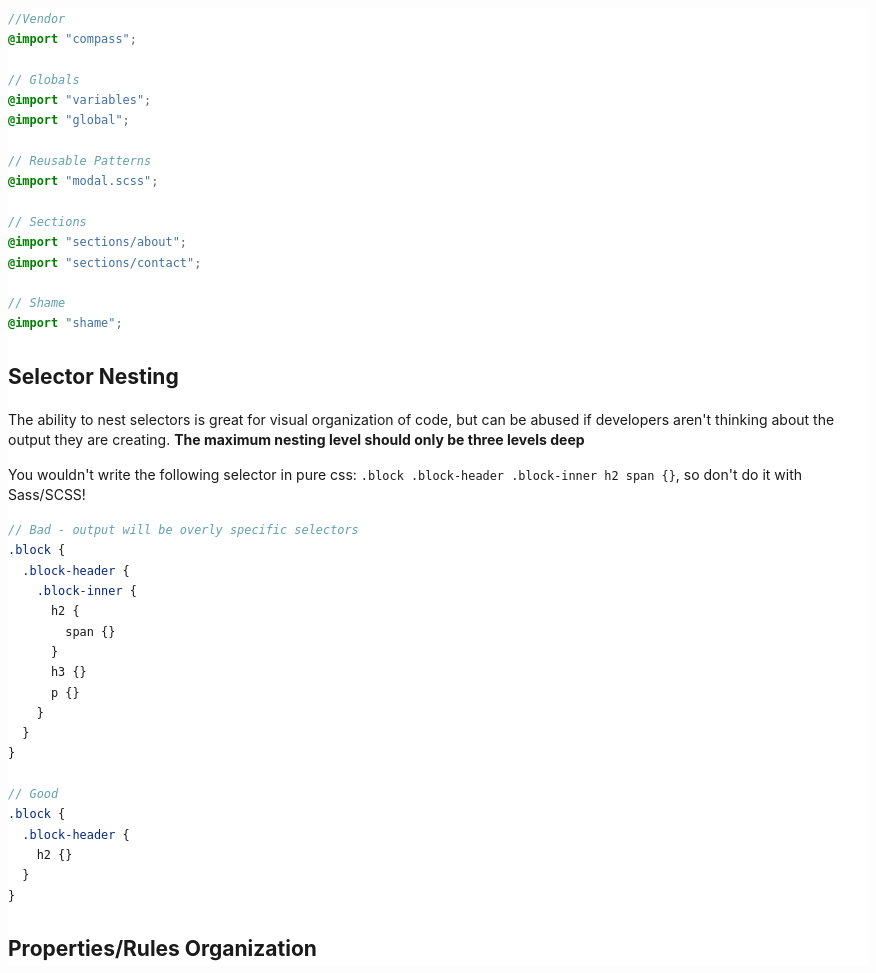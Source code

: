 ```scss
//Vendor
@import "compass";

// Globals
@import "variables";
@import "global";

// Reusable Patterns
@import "modal.scss";

// Sections
@import "sections/about";
@import "sections/contact";

// Shame
@import "shame";
```

## <a name="selector-nesting">Selector Nesting</a>

The ability to nest selectors is great for visual organization of code, but can be abused if developers aren't thinking about the output they are creating. **The maximum nesting level should only be three levels deep**

You wouldn't write the following selector in pure css: `.block .block-header .block-inner h2 span {}`, so don't do it with Sass/SCSS!

```scss
// Bad - output will be overly specific selectors
.block {
  .block-header {
    .block-inner {
      h2 { 
        span {}
      }
      h3 {}
      p {}
    }
  }
}

// Good
.block {
  .block-header {
    h2 {}
  }
}
```

## <a name="properties-organization">Properties/Rules Organization</a>
